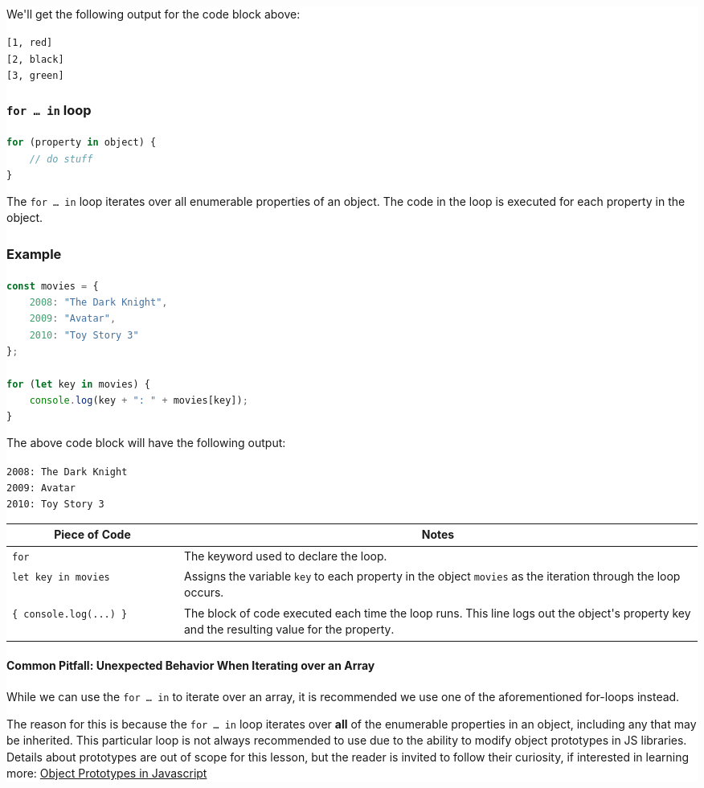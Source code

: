We'll get the following output for the code block above:
```
[1, red]
[2, black]
[3, green]
```

### `for … in` loop
```js
for (property in object) {
	// do stuff
}
```

The `for … in` loop iterates over all enumerable properties of an object. The code in the loop is executed for each property in the object. 

### Example
```js
const movies = {
	2008: "The Dark Knight",
	2009: "Avatar",
	2010: "Toy Story 3"
};

for (let key in movies) {
	console.log(key + ": " + movies[key]);
}
```

The above code block will have the following output:
```
2008: The Dark Knight
2009: Avatar
2010: Toy Story 3
```

| <div style="min-width:200px;"> Piece of Code </div> | Notes                                                                                                                                   |
| --------------------------------------------------- | --------------------------------------------------------------------------------------------------------------------------------------- |
| `for` | The keyword used to declare the loop. |
| `let key in movies` | Assigns the variable `key` to each property in the object `movies` as the iteration through the loop occurs.     |
| `{ console.log(...) }` | The block of code executed each time the loop runs. This line logs out the object's property key and the resulting value for the property.   |

#### Common Pitfall: Unexpected Behavior When Iterating over an Array

While we can use the `for … in` to iterate over an array, it is recommended we use one of the aforementioned for-loops instead. 

The reason for this is because the `for … in` loop iterates over **all** of the enumerable properties in an object, including any that may be inherited. This particular loop is not always recommended to use due to the ability to modify object prototypes in JS libraries. Details about prototypes are out of scope for this lesson, but the reader is invited to follow their curiosity, if interested in learning more: [Object Prototypes in Javascript](https://developer.mozilla.org/en-US/docs/Learn/JavaScript/Objects/Object_prototypes)
